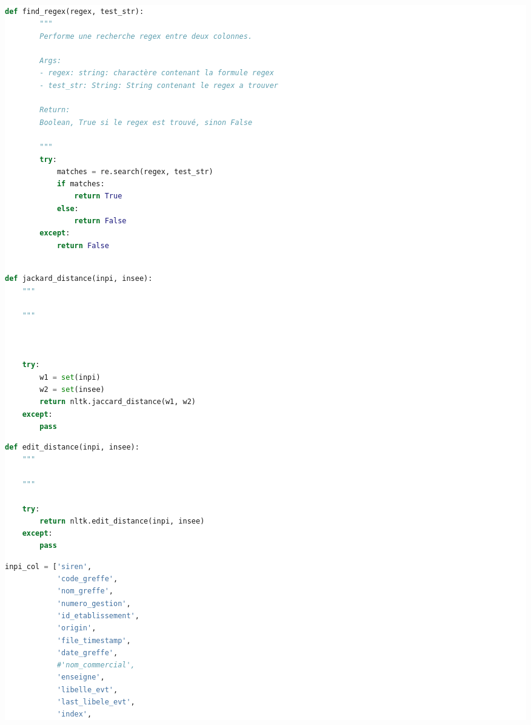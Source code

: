 ```python
def find_regex(regex, test_str):
        """
        Performe une recherche regex entre deux colonnes.

        Args:
        - regex: string: charactère contenant la formule regex
        - test_str: String: String contenant le regex a trouver

        Return:
        Boolean, True si le regex est trouvé, sinon False

        """
        try:
            matches = re.search(regex, test_str)
            if matches:
                return True
            else:
                return False
        except:
            return False
```

```python

def jackard_distance(inpi, insee):
    """
    
    """
    
    
    
    try:
        w1 = set(inpi)
        w2 = set(insee)
        return nltk.jaccard_distance(w1, w2)
    except:
        pass
```

```python
def edit_distance(inpi, insee):
    """
    
    """
    
    try:
        return nltk.edit_distance(inpi, insee)
    except:
        pass
```

```python
inpi_col = ['siren',
            'code_greffe',
            'nom_greffe',
            'numero_gestion',
            'id_etablissement',
            'origin',
            'file_timestamp',
            'date_greffe',
            #'nom_commercial',
            'enseigne',
            'libelle_evt',
            'last_libele_evt',
            'index',
```